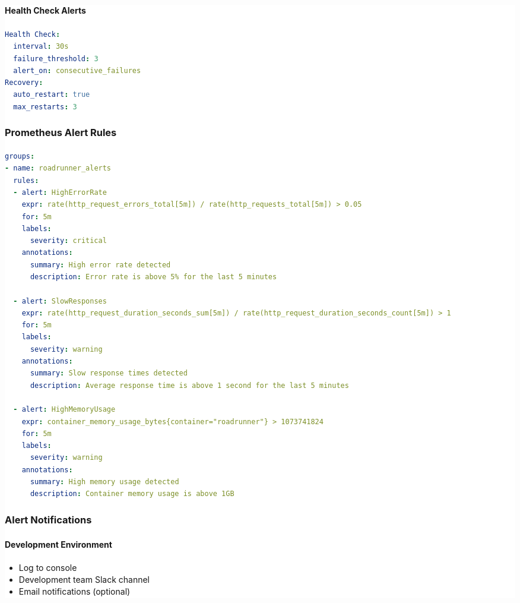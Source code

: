 #### Health Check Alerts
```yaml
Health Check:
  interval: 30s
  failure_threshold: 3
  alert_on: consecutive_failures
Recovery:
  auto_restart: true
  max_restarts: 3
```

### Prometheus Alert Rules

```yaml
groups:
- name: roadrunner_alerts
  rules:
  - alert: HighErrorRate
    expr: rate(http_request_errors_total[5m]) / rate(http_requests_total[5m]) > 0.05
    for: 5m
    labels:
      severity: critical
    annotations:
      summary: High error rate detected
      description: Error rate is above 5% for the last 5 minutes

  - alert: SlowResponses
    expr: rate(http_request_duration_seconds_sum[5m]) / rate(http_request_duration_seconds_count[5m]) > 1
    for: 5m
    labels:
      severity: warning
    annotations:
      summary: Slow response times detected
      description: Average response time is above 1 second for the last 5 minutes

  - alert: HighMemoryUsage
    expr: container_memory_usage_bytes{container="roadrunner"} > 1073741824
    for: 5m
    labels:
      severity: warning
    annotations:
      summary: High memory usage detected
      description: Container memory usage is above 1GB
```

### Alert Notifications

#### Development Environment
- Log to console
- Development team Slack channel
- Email notifications (optional)
